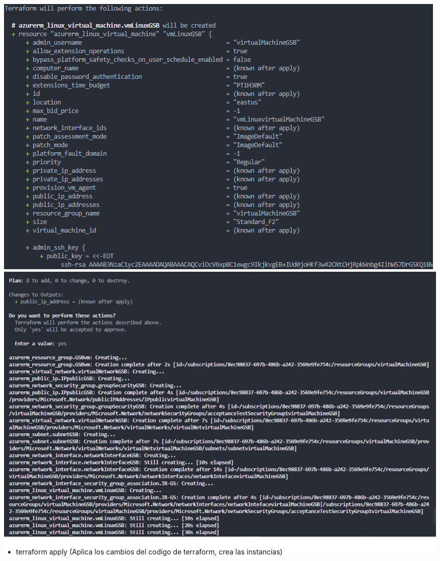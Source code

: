 ![Alt text](images/Plan5.png)
![Alt text](images/Plan6.png)
- terraform apply (Aplica los cambios del codigo de terraform, crea las instancias)
